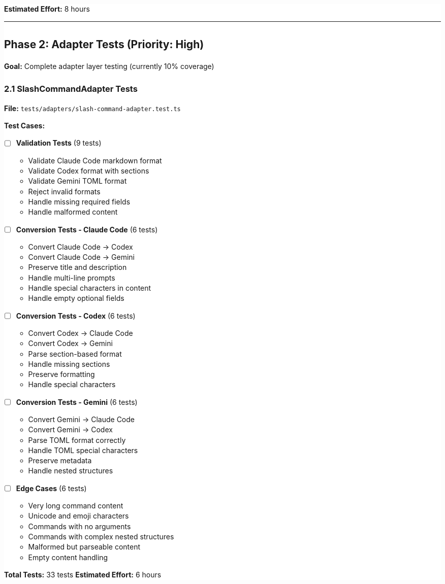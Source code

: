 **Estimated Effort:** 8 hours

---

## Phase 2: Adapter Tests (Priority: High)

**Goal:** Complete adapter layer testing (currently 10% coverage)

### 2.1 SlashCommandAdapter Tests

**File:** `tests/adapters/slash-command-adapter.test.ts`

**Test Cases:**
- [ ] **Validation Tests** (9 tests)
  - Validate Claude Code markdown format
  - Validate Codex format with sections
  - Validate Gemini TOML format
  - Reject invalid formats
  - Handle missing required fields
  - Handle malformed content

- [ ] **Conversion Tests - Claude Code** (6 tests)
  - Convert Claude Code → Codex
  - Convert Claude Code → Gemini
  - Preserve title and description
  - Handle multi-line prompts
  - Handle special characters in content
  - Handle empty optional fields

- [ ] **Conversion Tests - Codex** (6 tests)
  - Convert Codex → Claude Code
  - Convert Codex → Gemini
  - Parse section-based format
  - Handle missing sections
  - Preserve formatting
  - Handle special characters

- [ ] **Conversion Tests - Gemini** (6 tests)
  - Convert Gemini → Claude Code
  - Convert Gemini → Codex
  - Parse TOML format correctly
  - Handle TOML special characters
  - Preserve metadata
  - Handle nested structures

- [ ] **Edge Cases** (6 tests)
  - Very long command content
  - Unicode and emoji characters
  - Commands with no arguments
  - Commands with complex nested structures
  - Malformed but parseable content
  - Empty content handling

**Total Tests:** 33 tests
**Estimated Effort:** 6 hours
